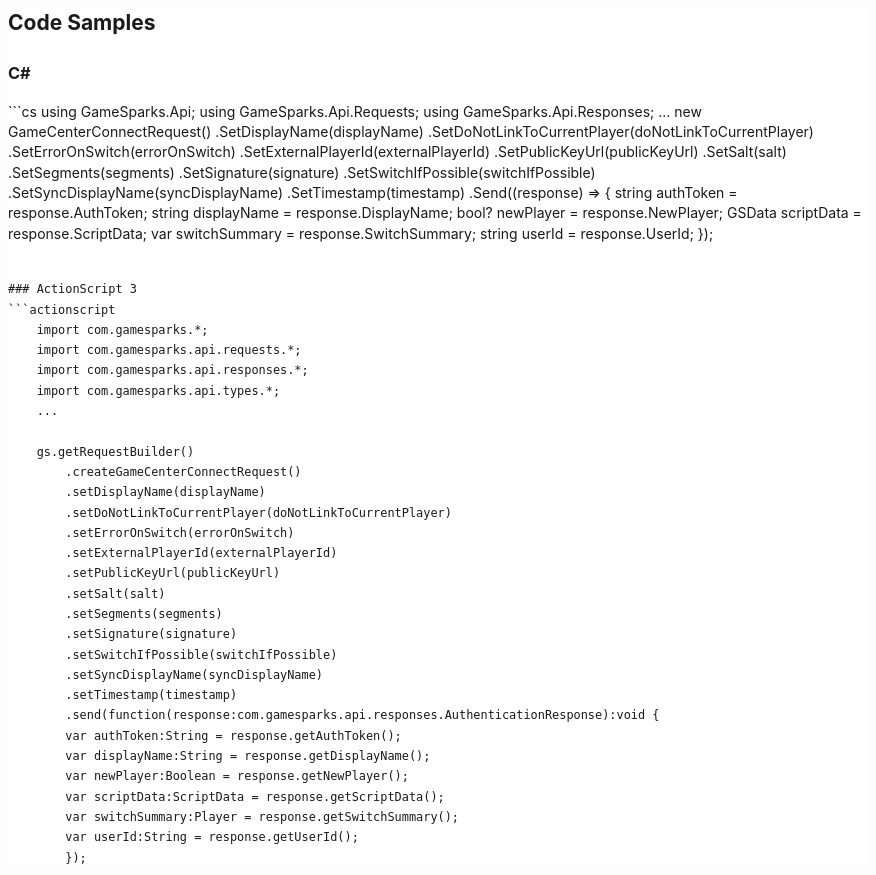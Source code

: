 ## Code Samples

<h3>C#</h3>
```cs
	using GameSparks.Api;
	using GameSparks.Api.Requests;
	using GameSparks.Api.Responses;
	...
	new GameCenterConnectRequest()
		.SetDisplayName(displayName)
		.SetDoNotLinkToCurrentPlayer(doNotLinkToCurrentPlayer)
		.SetErrorOnSwitch(errorOnSwitch)
		.SetExternalPlayerId(externalPlayerId)
		.SetPublicKeyUrl(publicKeyUrl)
		.SetSalt(salt)
		.SetSegments(segments)
		.SetSignature(signature)
		.SetSwitchIfPossible(switchIfPossible)
		.SetSyncDisplayName(syncDisplayName)
		.SetTimestamp(timestamp)
		.Send((response) => {
		string authToken = response.AuthToken; 
		string displayName = response.DisplayName; 
		bool? newPlayer = response.NewPlayer; 
		GSData scriptData = response.ScriptData; 
		var switchSummary = response.SwitchSummary; 
		string userId = response.UserId; 
		});

```

### ActionScript 3
```actionscript
	import com.gamesparks.*;
	import com.gamesparks.api.requests.*;
	import com.gamesparks.api.responses.*;
	import com.gamesparks.api.types.*;
	...
	
	gs.getRequestBuilder()
	    .createGameCenterConnectRequest()
		.setDisplayName(displayName)
		.setDoNotLinkToCurrentPlayer(doNotLinkToCurrentPlayer)
		.setErrorOnSwitch(errorOnSwitch)
		.setExternalPlayerId(externalPlayerId)
		.setPublicKeyUrl(publicKeyUrl)
		.setSalt(salt)
		.setSegments(segments)
		.setSignature(signature)
		.setSwitchIfPossible(switchIfPossible)
		.setSyncDisplayName(syncDisplayName)
		.setTimestamp(timestamp)
		.send(function(response:com.gamesparks.api.responses.AuthenticationResponse):void {
		var authToken:String = response.getAuthToken(); 
		var displayName:String = response.getDisplayName(); 
		var newPlayer:Boolean = response.getNewPlayer(); 
		var scriptData:ScriptData = response.getScriptData(); 
		var switchSummary:Player = response.getSwitchSummary(); 
		var userId:String = response.getUserId(); 
		});

```
